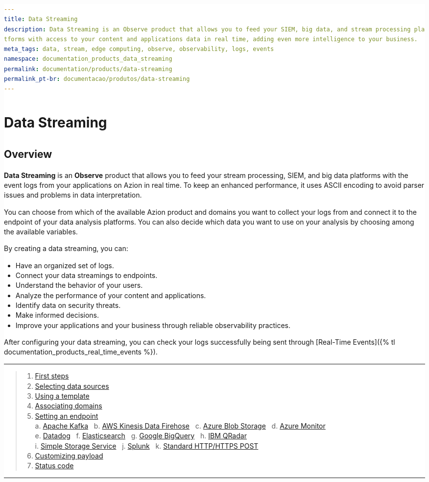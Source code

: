 ```yaml
---
title: Data Streaming
description: Data Streaming is an Observe product that allows you to feed your SIEM, big data, and stream processing platforms with access to your content and applications data in real time, adding even more intelligence to your business.
meta_tags: data, stream, edge computing, observe, observability, logs, events
namespace: documentation_products_data_streaming
permalink: documentation/products/data-streaming
permalink_pt-br: documentacao/produtos/data-streaming
---
```


# Data Streaming

## Overview 

**Data Streaming** is an **Observe** product that allows you to feed your stream processing, SIEM, and big data platforms with the event logs from your applications on Azion in real time. To keep an enhanced performance, it uses ASCII encoding to avoid parser issues and problems in data interpretation.

You can choose from which of the available Azion product and domains you want to collect your logs from and connect it to the endpoint of your data analysis platforms. You can also decide which data you want to use on your analysis by choosing among the available variables.

By creating a data streaming, you can:

- Have an organized set of logs.
- Connect your data streamings to endpoints.
- Understand the behavior of your users.
- Analyze the performance of your content and applications.
- Identify data on security threats.
- Make informed decisions.
- Improve your applications and your business through reliable observability practices.

After configuring your data streaming, you can check your logs successfully being sent through [Real-Time Events]({% tl documentation_products_real_time_events %}).

---

> 1. [First steps](#first-steps)
> 2. [Selecting data sources](#selecting-data-sources)
> 3. [Using a template](#using-template)
> 4. [Associating domains](#associating-domains)
> 5. [Setting an endpoint](#setting-endpoint)\
>    a. [Apache Kafka](#apache-kafka) &nbsp; b. [AWS Kinesis Data Firehose](#aws-kinesis-data-firehose) &nbsp; c. [Azure Blob Storage](#azure-blob-storage) &nbsp; d. [Azure Monitor](#azure-monitor)\
>    e. [Datadog](#datadog) &nbsp; f. [Elasticsearch](#elasticsearch) &nbsp; g. [Google BigQuery](#google-bigquery) &nbsp; h. [IBM QRadar](#ibm-qradar)\
>    i. [Simple Storage Service](#s3) &nbsp; j. [Splunk](#splunk) &nbsp; k. [Standard HTTP/HTTPS POST](#standard-http-https-post)
> 6. [Customizing payload](#customizing-payload)
> 7. [Status code](#status-code)

---